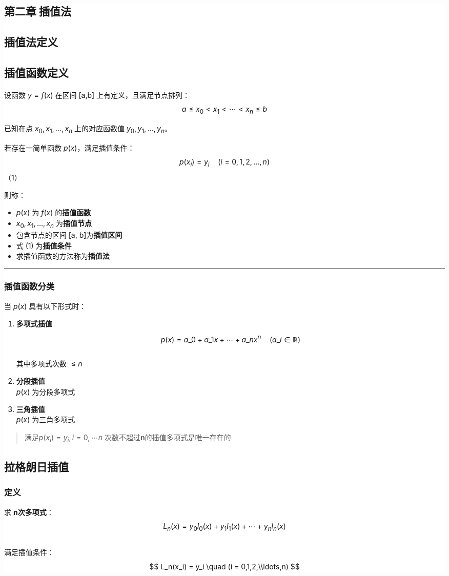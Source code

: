 

## [](#第二章-插值法 "第二章 插值法")第二章 插值法

## [](#插值法定义 "插值法定义")插值法定义

## [](#插值函数定义 "插值函数定义")插值函数定义

设函数 $y = f(x)$ 在区间 [a,b] 上有定义，且满足节点排列：  
$$ a \leq x_0 < x_1 < \cdots < x_n \leq b $$

已知在点 ${x_0, x_1, \ldots, x_n}$ 上的对应函数值 ${y_0, y_1, \ldots, y_n}$。

若存在一简单函数 $p(x)$，满足插值条件：  
$$ p(x_i) = y_i \quad (i = 0, 1, 2, \ldots, n) \tag{2.1} $$ （1）

则称：

+   $p(x)$ 为 $f(x)$ 的**插值函数**
+   ${x_0, x_1, \ldots, x_n}$ 为**插值节点**
+   包含节点的区间 [a, b]为**插值区间**
+   式 (1) 为**插值条件**
+   求插值函数的方法称为**插值法**

* * *

### [](#插值函数分类 "插值函数分类")插值函数分类

当 $p(x)$ 具有以下形式时：

1.  **多项式插值**  
    $$ p(x) = a\_0 + a\_1x + \cdots + a\_nx^n \quad (a\_i \in \mathbb{R}) \tag{2.2} $$  
    其中多项式次数 $\leq n$
    
2.  **分段插值**  
    $p(x)$ 为分段多项式
    
3.  **三角插值**  
    $p(x)$ 为三角多项式
    

> 满足$p(x_i)=y_i,i=0,\cdots n$ 次数不超过**n**的插值多项式是唯一存在的

## [](#拉格朗日插值 "拉格朗日插值")拉格朗日插值

### [](#定义 "定义")定义

求 **n次多项式**：  
$$  
L_n(x) = y_0 l_0(x) + y_1 l_1(x) + \cdots + y_n l_n(x)  
$$  
满足插值条件：  
$$  
L_n(x_i) = y_i \quad (i = 0,1,2,\\ldots,n)  
$$
